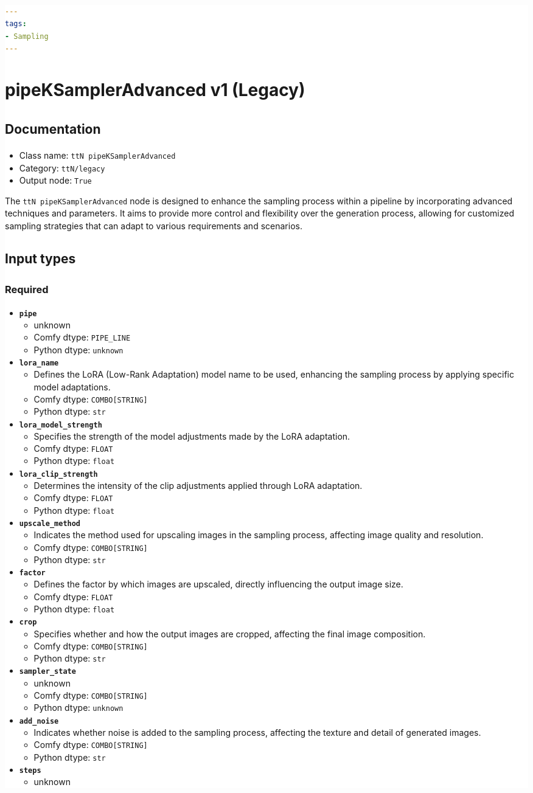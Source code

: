 ```yaml
---
tags:
- Sampling
---
```


# pipeKSamplerAdvanced v1 (Legacy)
## Documentation
- Class name: `ttN pipeKSamplerAdvanced`
- Category: `ttN/legacy`
- Output node: `True`

The `ttN pipeKSamplerAdvanced` node is designed to enhance the sampling process within a pipeline by incorporating advanced techniques and parameters. It aims to provide more control and flexibility over the generation process, allowing for customized sampling strategies that can adapt to various requirements and scenarios.
## Input types
### Required
- **`pipe`**
    - unknown
    - Comfy dtype: `PIPE_LINE`
    - Python dtype: `unknown`
- **`lora_name`**
    - Defines the LoRA (Low-Rank Adaptation) model name to be used, enhancing the sampling process by applying specific model adaptations.
    - Comfy dtype: `COMBO[STRING]`
    - Python dtype: `str`
- **`lora_model_strength`**
    - Specifies the strength of the model adjustments made by the LoRA adaptation.
    - Comfy dtype: `FLOAT`
    - Python dtype: `float`
- **`lora_clip_strength`**
    - Determines the intensity of the clip adjustments applied through LoRA adaptation.
    - Comfy dtype: `FLOAT`
    - Python dtype: `float`
- **`upscale_method`**
    - Indicates the method used for upscaling images in the sampling process, affecting image quality and resolution.
    - Comfy dtype: `COMBO[STRING]`
    - Python dtype: `str`
- **`factor`**
    - Defines the factor by which images are upscaled, directly influencing the output image size.
    - Comfy dtype: `FLOAT`
    - Python dtype: `float`
- **`crop`**
    - Specifies whether and how the output images are cropped, affecting the final image composition.
    - Comfy dtype: `COMBO[STRING]`
    - Python dtype: `str`
- **`sampler_state`**
    - unknown
    - Comfy dtype: `COMBO[STRING]`
    - Python dtype: `unknown`
- **`add_noise`**
    - Indicates whether noise is added to the sampling process, affecting the texture and detail of generated images.
    - Comfy dtype: `COMBO[STRING]`
    - Python dtype: `str`
- **`steps`**
    - unknown